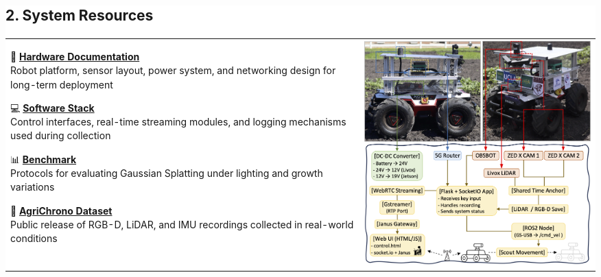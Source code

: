 
## 2. System Resources

<table>
<tr>
<td width="60%" valign="top">

🔧 [**Hardware Documentation**](hardware/README.md)  
Robot platform, sensor layout, power system, and networking design for long-term deployment  

💻 [**Software Stack**](software/README.md)  
Control interfaces, real-time streaming modules, and logging mechanisms used during collection  

📊 [**Benchmark**](benchmark/README.md)  
Protocols for evaluating Gaussian Splatting under lighting and growth variations  

💾 [**AgriChrono Dataset**](datasets/README.md)  
Public release of RGB-D, LiDAR, and IMU recordings collected in real-world conditions  

</td>
<td width="40%">

<img src="./assets/Figure_2.png" alt="System Diagram" width="100%"/>

